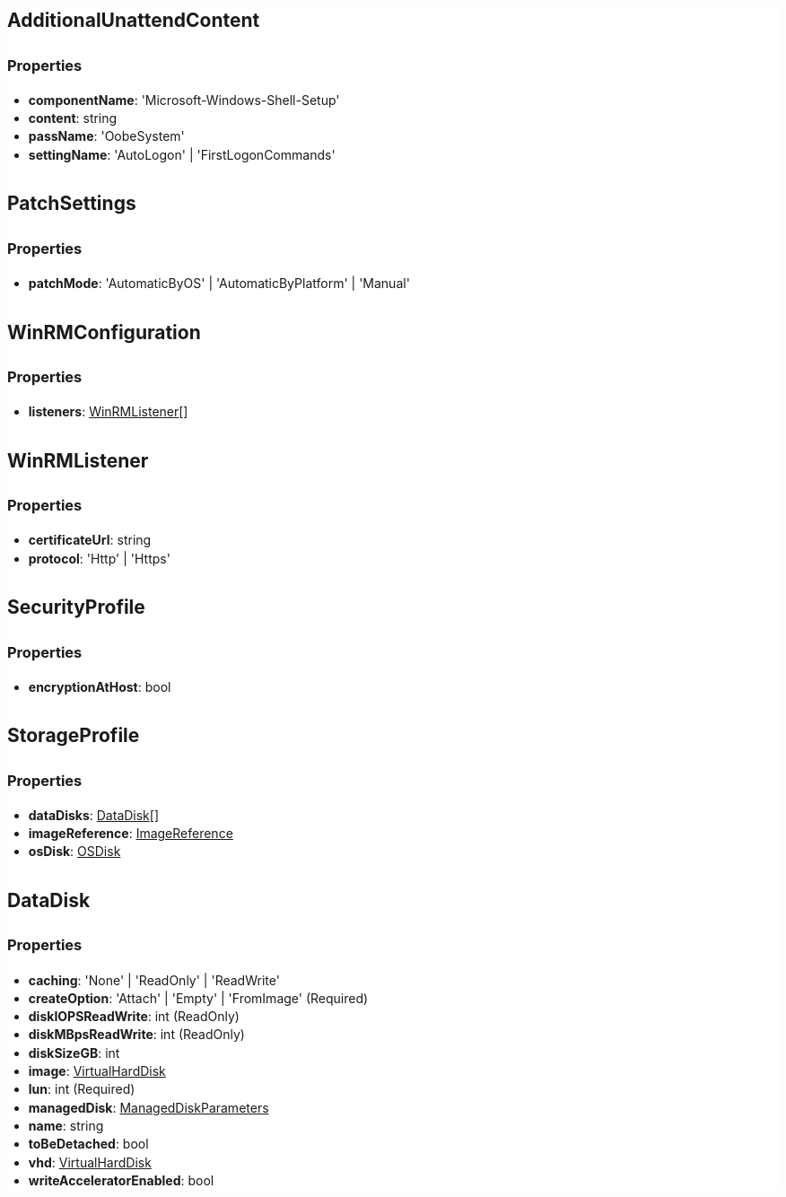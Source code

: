 ## AdditionalUnattendContent
### Properties
* **componentName**: 'Microsoft-Windows-Shell-Setup'
* **content**: string
* **passName**: 'OobeSystem'
* **settingName**: 'AutoLogon' | 'FirstLogonCommands'

## PatchSettings
### Properties
* **patchMode**: 'AutomaticByOS' | 'AutomaticByPlatform' | 'Manual'

## WinRMConfiguration
### Properties
* **listeners**: [WinRMListener](#winrmlistener)[]

## WinRMListener
### Properties
* **certificateUrl**: string
* **protocol**: 'Http' | 'Https'

## SecurityProfile
### Properties
* **encryptionAtHost**: bool

## StorageProfile
### Properties
* **dataDisks**: [DataDisk](#datadisk)[]
* **imageReference**: [ImageReference](#imagereference)
* **osDisk**: [OSDisk](#osdisk)

## DataDisk
### Properties
* **caching**: 'None' | 'ReadOnly' | 'ReadWrite'
* **createOption**: 'Attach' | 'Empty' | 'FromImage' (Required)
* **diskIOPSReadWrite**: int (ReadOnly)
* **diskMBpsReadWrite**: int (ReadOnly)
* **diskSizeGB**: int
* **image**: [VirtualHardDisk](#virtualharddisk)
* **lun**: int (Required)
* **managedDisk**: [ManagedDiskParameters](#manageddiskparameters)
* **name**: string
* **toBeDetached**: bool
* **vhd**: [VirtualHardDisk](#virtualharddisk)
* **writeAcceleratorEnabled**: bool
